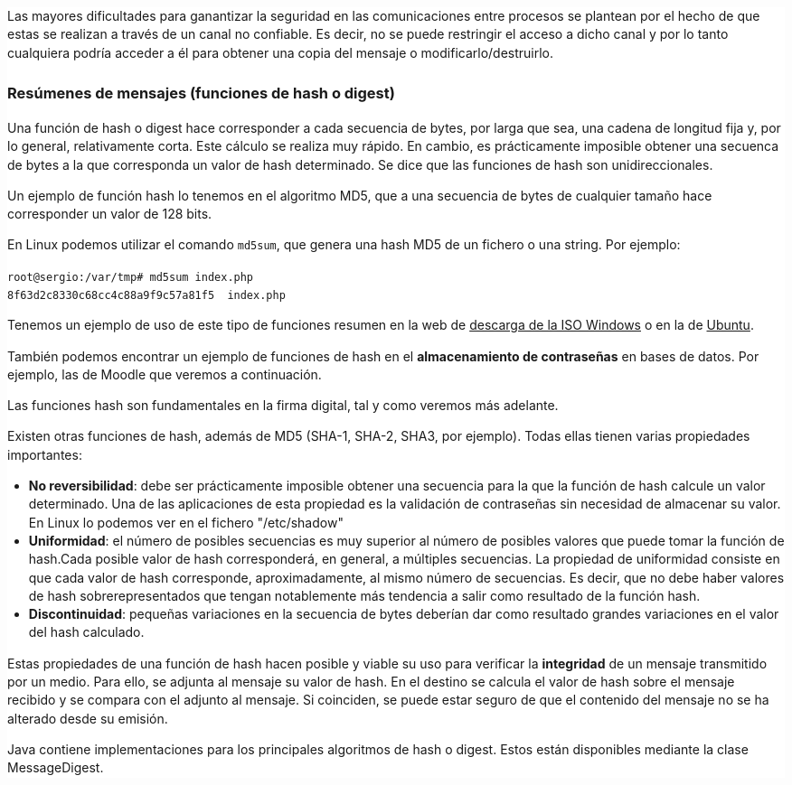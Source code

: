 Las mayores dificultades para ganantizar la seguridad en las comunicaciones entre procesos se plantean por el hecho de que estas se realizan a través de un canal no confiable. Es decir, no se puede restringir el acceso a dicho canal y por lo tanto cualquiera podría acceder a él para obtener una copia del mensaje o modificarlo/destruirlo.



### **Resúmenes de mensajes (funciones de hash o digest)**

Una función de hash o digest hace corresponder a cada secuencia de bytes, por larga que sea, una cadena de longitud fija y, por lo general, relativamente corta. Este cálculo se realiza muy rápido. En cambio, es prácticamente imposible obtener una secuenca de bytes a la que corresponda un valor de hash determinado. Se dice que las funciones de hash son unidireccionales.

Un ejemplo de función hash lo tenemos en el algoritmo MD5, que a una secuencia de bytes de cualquier tamaño hace corresponder un valor de 128 bits.

En Linux podemos utilizar el comando `md5sum`, que genera una hash MD5 de un fichero o una string. Por ejemplo:

    root@sergio:/var/tmp# md5sum index.php
    8f63d2c8330c68cc4c88a9f9c57a81f5  index.php

Tenemos un  ejemplo de uso de este tipo de funciones resumen en la web de [descarga de la ISO Windows](https://www.microsoft.com/es-es/software-download/windows10ISO/) o en la de [Ubuntu](https://ubuntu.com/download/desktop/thank-you?version=22.04.1&architecture=amd64).

También podemos encontrar un ejemplo de funciones de hash en el **almacenamiento de contraseñas** en bases de datos. Por ejemplo, las de Moodle que veremos a continuación.

Las funciones hash son fundamentales en la firma digital, tal y como veremos más adelante.



Existen otras funciones de hash, además de MD5 (SHA-1, SHA-2, SHA3, por ejemplo). Todas ellas tienen varias propiedades importantes:

* **No reversibilidad**: debe ser prácticamente imposible obtener una secuencia para la que la función de hash calcule un valor determinado. Una de las aplicaciones de esta propiedad es la validación de contraseñas sin necesidad de almacenar su valor. En Linux lo podemos ver en el fichero "/etc/shadow"
* **Uniformidad**: el número de posibles secuencias es muy superior al número de posibles valores que puede tomar la función de hash.Cada posible valor de hash corresponderá, en general, a múltiples secuencias. La propiedad de uniformidad consiste en que cada valor de hash corresponde, aproximadamente, al mismo número de secuencias. Es decir, que no debe haber valores de hash sobrerepresentados que tengan notablemente más tendencia a salir como resultado de la función hash.
* **Discontinuidad**: pequeñas variaciones en la secuencia de bytes deberían dar como resultado grandes variaciones en el valor del hash calculado.

Estas propiedades de una función de hash hacen posible y viable su uso para verificar la **integridad** de un mensaje transmitido por un medio. Para ello, se adjunta al mensaje su valor de hash. En el destino se calcula el valor de hash sobre el mensaje recibido y se compara con el adjunto al mensaje. Si coinciden, se puede estar seguro de que el contenido del mensaje no se ha alterado desde su emisión.

Java contiene implementaciones para los principales algoritmos de hash o digest. Estos están disponibles mediante la clase MessageDigest.
